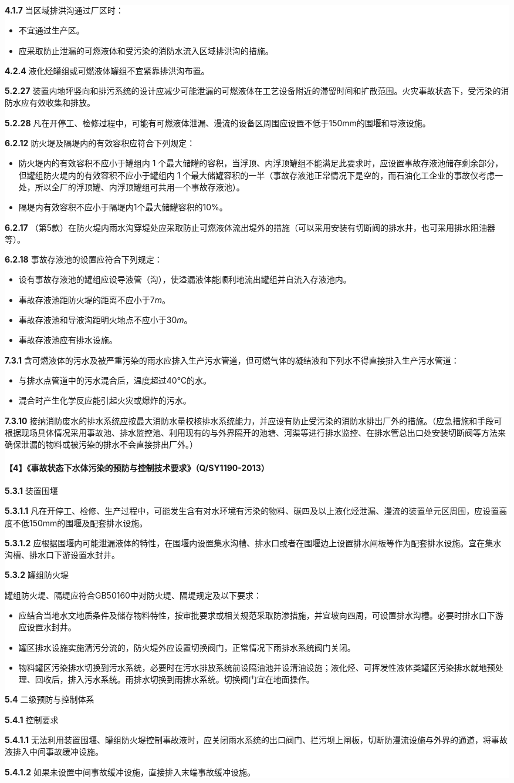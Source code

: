 **4.1.7** 当区域排洪沟通过厂区时：

- 不宜通过生产区。

- 应采取防止泄漏的可燃液体和受污染的消防水流入区域排洪沟的措施。

**4.2.4** 液化烃罐组或可燃液体罐组不宜紧靠排洪沟布置。

**5.2.27** 装置内地坪竖向和排污系统的设计应减少可能泄漏的可燃液体在工艺设备附近的滞留时间和扩散范围。火灾事故状态下，受污染的消防水应有效收集和排放。

**5.2.28** 凡在开停工、检修过程中，可能有可燃液体泄漏、漫流的设备区周围应设置不低于150mm的围堰和导液设施。

**6.2.12** 防火堤及隔堤内的有效容积应符合下列规定：

- 防火堤内的有效容积不应小于罐组内 1 个最大储罐的容积，当浮顶、内浮顶罐组不能满足此要求时，应设置事故存液池储存剩余部分，但罐组防火堤内的有效容积不应小于罐组内 1 个最大储罐容积的一半（事故存液池正常情况下是空的，而石油化工企业的事故仅考虑一处，所以全厂的浮顶罐、内浮顶罐组可共用一个事故存液池）。

- 隔堤内有效容积不应小于隔堤内1个最大储罐容积的$10\%$。

**6.2.17** （第5款）在防火堤内雨水沟穿堤处应采取防止可燃液体流出堤外的措施（可以采用安装有切断阀的排水井，也可采用排水阻油器等）。

**6.2.18** 事故存液池的设置应符合下列规定：

- 设有事故存液池的罐组应设导液管（沟），使溢漏液体能顺利地流出罐组并自流入存液池内。

- 事故存液池距防火堤的距离不应小于$7m$。

- 事故存液池和导液沟距明火地点不应小于$30m$。

- 事故存液池应有排水设施。

**7.3.1** 含可燃液体的污水及被严重污染的雨水应排入生产污水管道，但可燃气体的凝结液和下列水不得直接排入生产污水管道：

- 与排水点管道中的污水混合后，温度超过40℃的水。

- 混合时产生化学反应能引起火灾或爆炸的污水。

**7.3.10** 接纳消防废水的排水系统应按最大消防水量校核排水系统能力，并应设有防止受污染的消防水排出厂外的措施。（应急措施和手段可根据现场具体情况采用事故池、排水监控池、利用现有的与外界隔开的池塘、河渠等进行排水监控、在排水管总出口处安装切断阀等方法来确保泄漏的物料或被污染的排水不会直接排出厂外。）

#### 【4】《事故状态下水体污染的预防与控制技术要求》（Q/SY1190-2013）

**5.3.1** 装置围堰

**5.3.1.1** 凡在开停工、检修、生产过程中，可能发生含有对水环境有污染的物料、碳四及以上液化烃泄漏、漫流的装置单元区周围，应设置高度不低150mm的围堰及配套排水设施。

**5.3.1.2** 应根据围堰内可能泄漏液体的特性，在围堰内设置集水沟槽、排水口或者在围堰边上设置排水闸板等作为配套排水设施。宜在集水沟槽、排水口下游设置水封井。

**5.3.2** 罐组防火堤

罐组防火堤、隔堤应符合GB50160中对防火堤、隔堤规定及以下要求：

- 应结合当地水文地质条件及储存物料特性，按审批要求或相关规范采取防渗措施，并宜坡向四周，可设置排水沟槽。必要时排水口下游应设置水封井。

- 罐区排水设施实施清污分流的，防火堤外应设置切换阀门，正常情况下雨排水系统阀门关闭。

- 物料罐区污染排水切换到污水系统，必要时在污水排放系统前设隔油池并设清油设施；液化烃、可挥发性液体类罐区污染排水就地预处理、回收后，排入污水系统。雨排水切换到雨排水系统。切换阀门宜在地面操作。

**5.4** 二级预防与控制体系

**5.4.1** 控制要求

**5.4.1.1** 无法利用装置围堰、罐组防火堤控制事故液时，应关闭雨水系统的出口阀门、拦污坝上闸板，切断防漫流设施与外界的通道，将事故液排入中间事故缓冲设施。

**5.4.1.2** 如果未设置中间事故缓冲设施，直接排入末端事故缓冲设施。

